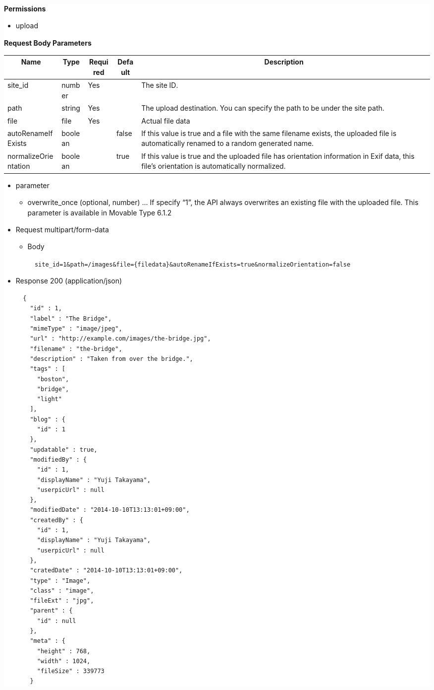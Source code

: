 **Permissions**

+ upload

**Request Body Parameters**

Name | Type | Required | Default | Description
---- | ---- | -------- | ------- | -----------
site_id | number | Yes | | The site ID.
path | string | Yes | | The upload destination. You can specify the path to be under the site path.
file | file | Yes | | Actual file data
autoRenameIfExists | boolean | | false | If this value is true and a file with the same filename exists, the uploaded file is automatically renamed to a random generated name.
normalizeOrientation | boolean | | true | If this value is true and the uploaded file has orientation information in Exif data, this file’s orientation is automatically normalized.

+ parameter

    + overwrite_once (optional, number) ... If  specify “1”, the API always overwrites an existing file with the uploaded file. This parameter is available in Movable Type 6.1.2

+ Request multipart/form-data

    + Body

            site_id=1&path=/images&file={filedata}&autoRenameIfExists=true&normalizeOrientation=false

+ Response 200 (application/json)

        {
          "id" : 1,
          "label" : "The Bridge",
          "mimeType" : "image/jpeg",
          "url" : "http://example.com/images/the-bridge.jpg",
          "filename" : "the-bridge",
          "description" : "Taken from over the bridge.",
          "tags" : [
            "boston",
            "bridge",
            "light"
          ],
          "blog" : {
            "id" : 1
          },
          "updatable" : true,
          "modifiedBy" : {
            "id" : 1,
            "displayName" : "Yuji Takayama",
            "userpicUrl" : null
          },
          "modifiedDate" : "2014-10-10T13:13:01+09:00",
          "createdBy" : {
            "id" : 1,
            "displayName" : "Yuji Takayama",
            "userpicUrl" : null
          },
          "cratedDate" : "2014-10-10T13:13:01+09:00",
          "type" : "Image",
          "class" : "image",
          "fileExt" : "jpg",
          "parent" : {
            "id" : null
          },
          "meta" : {
            "height" : 768,
            "width" : 1024,
            "fileSize" : 339773
          }